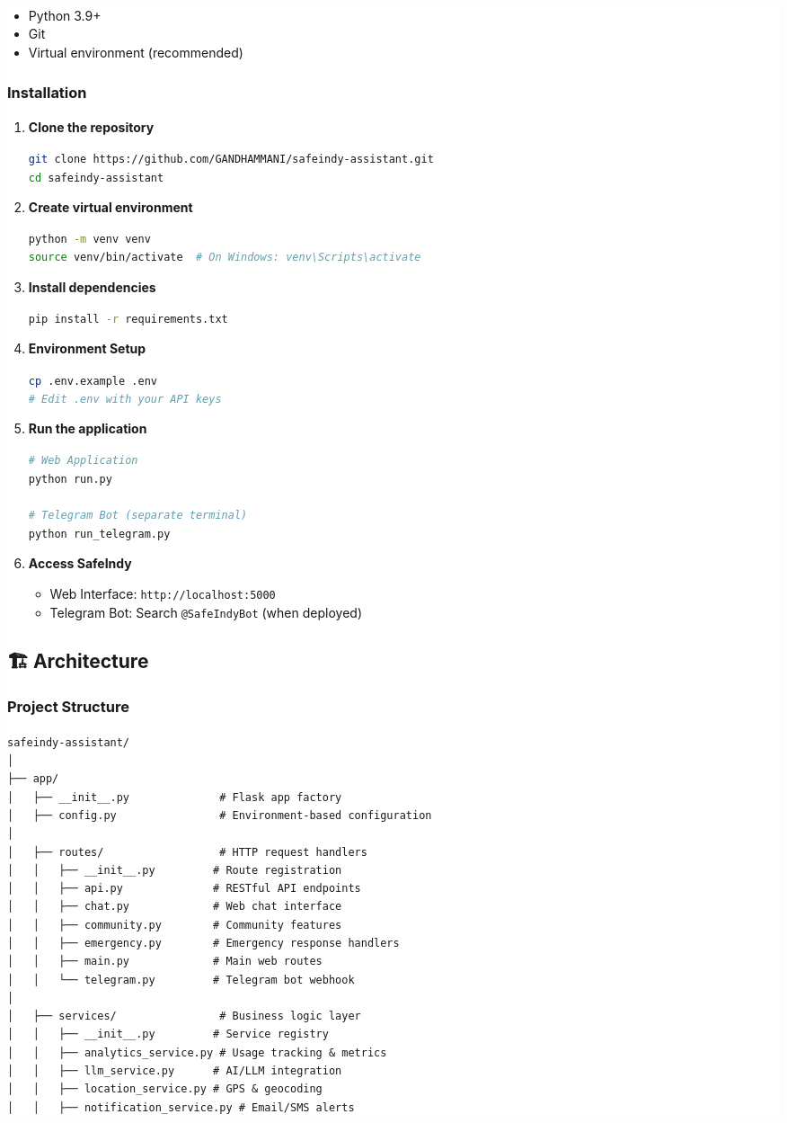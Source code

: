 - Python 3.9+
- Git
- Virtual environment (recommended)

### Installation

1. **Clone the repository**
   ```bash
   git clone https://github.com/GANDHAMMANI/safeindy-assistant.git
   cd safeindy-assistant
   ```

2. **Create virtual environment**
   ```bash
   python -m venv venv
   source venv/bin/activate  # On Windows: venv\Scripts\activate
   ```

3. **Install dependencies**
   ```bash
   pip install -r requirements.txt
   ```

4. **Environment Setup**
   ```bash
   cp .env.example .env
   # Edit .env with your API keys
   ```

5. **Run the application**
   ```bash
   # Web Application
   python run.py
   
   # Telegram Bot (separate terminal)
   python run_telegram.py
   ```

6. **Access SafeIndy**
   - Web Interface: `http://localhost:5000`
   - Telegram Bot: Search `@SafeIndyBot` (when deployed)

## 🏗️ Architecture

### Project Structure
```
safeindy-assistant/
│
├── app/                         
│   ├── __init__.py              # Flask app factory
│   ├── config.py                # Environment-based configuration
│
│   ├── routes/                  # HTTP request handlers
│   │   ├── __init__.py         # Route registration
│   │   ├── api.py              # RESTful API endpoints
│   │   ├── chat.py             # Web chat interface
│   │   ├── community.py        # Community features
│   │   ├── emergency.py        # Emergency response handlers
│   │   ├── main.py             # Main web routes
│   │   └── telegram.py         # Telegram bot webhook
│
│   ├── services/                # Business logic layer
│   │   ├── __init__.py         # Service registry
│   │   ├── analytics_service.py # Usage tracking & metrics
│   │   ├── llm_service.py      # AI/LLM integration
│   │   ├── location_service.py # GPS & geocoding
│   │   ├── notification_service.py # Email/SMS alerts
```